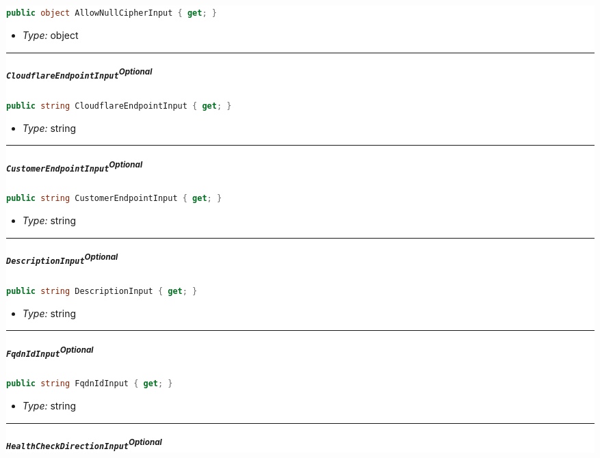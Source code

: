 ```csharp
public object AllowNullCipherInput { get; }
```

- *Type:* object

---

##### `CloudflareEndpointInput`<sup>Optional</sup> <a name="CloudflareEndpointInput" id="@cdktf/provider-cloudflare.magicWanIpsecTunnel.MagicWanIpsecTunnel.property.cloudflareEndpointInput"></a>

```csharp
public string CloudflareEndpointInput { get; }
```

- *Type:* string

---

##### `CustomerEndpointInput`<sup>Optional</sup> <a name="CustomerEndpointInput" id="@cdktf/provider-cloudflare.magicWanIpsecTunnel.MagicWanIpsecTunnel.property.customerEndpointInput"></a>

```csharp
public string CustomerEndpointInput { get; }
```

- *Type:* string

---

##### `DescriptionInput`<sup>Optional</sup> <a name="DescriptionInput" id="@cdktf/provider-cloudflare.magicWanIpsecTunnel.MagicWanIpsecTunnel.property.descriptionInput"></a>

```csharp
public string DescriptionInput { get; }
```

- *Type:* string

---

##### `FqdnIdInput`<sup>Optional</sup> <a name="FqdnIdInput" id="@cdktf/provider-cloudflare.magicWanIpsecTunnel.MagicWanIpsecTunnel.property.fqdnIdInput"></a>

```csharp
public string FqdnIdInput { get; }
```

- *Type:* string

---

##### `HealthCheckDirectionInput`<sup>Optional</sup> <a name="HealthCheckDirectionInput" id="@cdktf/provider-cloudflare.magicWanIpsecTunnel.MagicWanIpsecTunnel.property.healthCheckDirectionInput"></a>
